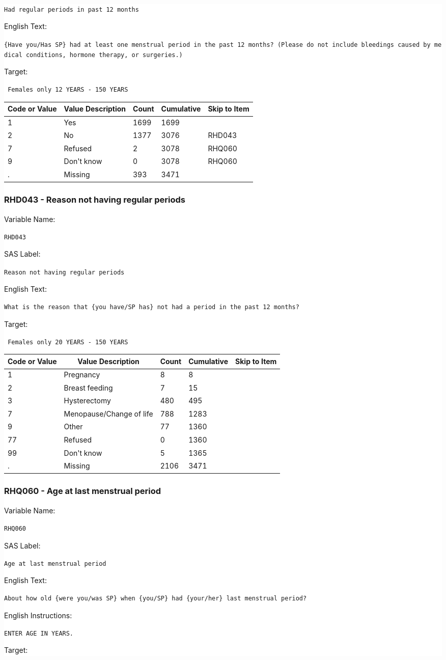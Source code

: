     Had regular periods in past 12 months
English Text:

    {Have you/Has SP} had at least one menstrual period in the past 12 months? (Please do not include bleedings caused by medical conditions, hormone therapy, or surgeries.)
Target:

     Females only 12 YEARS - 150 YEARS
Code or Value | Value Description | Count | Cumulative | Skip to Item  
---|---|---|---|---  
1 | Yes | 1699 | 1699 |   
2 | No | 1377 | 3076 | RHD043  
7 | Refused | 2 | 3078 | RHQ060  
9 | Don't know | 0 | 3078 | RHQ060  
. | Missing | 393 | 3471 |   
  
### RHD043 - Reason not having regular periods

Variable Name:

    RHD043
SAS Label:

    Reason not having regular periods
English Text:

    What is the reason that {you have/SP has} not had a period in the past 12 months?
Target:

     Females only 20 YEARS - 150 YEARS
Code or Value | Value Description | Count | Cumulative | Skip to Item  
---|---|---|---|---  
1 | Pregnancy | 8 | 8 |   
2 | Breast feeding | 7 | 15 |   
3 | Hysterectomy | 480 | 495 |   
7 | Menopause/Change of life | 788 | 1283 |   
9 | Other | 77 | 1360 |   
77 | Refused | 0 | 1360 |   
99 | Don't know | 5 | 1365 |   
. | Missing | 2106 | 3471 |   
  
### RHQ060 - Age at last menstrual period

Variable Name:

    RHQ060
SAS Label:

    Age at last menstrual period
English Text:

    About how old {were you/was SP} when {you/SP} had {your/her} last menstrual period?
English Instructions:

    ENTER AGE IN YEARS.
Target:
